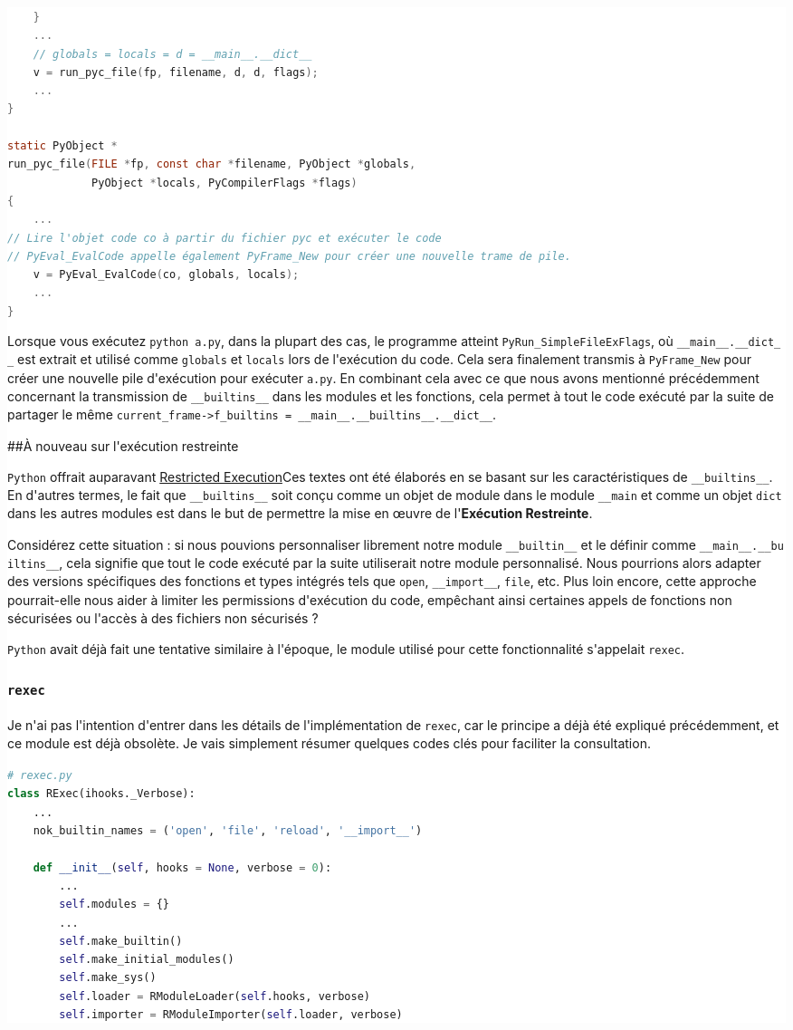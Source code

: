 ```c
    }
    ...
    // globals = locals = d = __main__.__dict__
    v = run_pyc_file(fp, filename, d, d, flags);
    ...
}

static PyObject *
run_pyc_file(FILE *fp, const char *filename, PyObject *globals,
             PyObject *locals, PyCompilerFlags *flags)
{
    ...
// Lire l'objet code co à partir du fichier pyc et exécuter le code
// PyEval_EvalCode appelle également PyFrame_New pour créer une nouvelle trame de pile.
    v = PyEval_EvalCode(co, globals, locals);
    ...
}
```

Lorsque vous exécutez `python a.py`, dans la plupart des cas, le programme atteint `PyRun_SimpleFileExFlags`, où `__main__.__dict__` est extrait et utilisé comme `globals` et `locals` lors de l'exécution du code. Cela sera finalement transmis à `PyFrame_New` pour créer une nouvelle pile d'exécution pour exécuter `a.py`. En combinant cela avec ce que nous avons mentionné précédemment concernant la transmission de `__builtins__` dans les modules et les fonctions, cela permet à tout le code exécuté par la suite de partager le même `current_frame->f_builtins = __main__.__builtins__.__dict__`.


##À nouveau sur l'exécution restreinte

`Python` offrait auparavant [Restricted Execution](https://docs.python.org/2.7/library/restricted.html)Ces textes ont été élaborés en se basant sur les caractéristiques de `__builtins__`. En d'autres termes, le fait que `__builtins__` soit conçu comme un objet de module dans le module `__main` et comme un objet `dict` dans les autres modules est dans le but de permettre la mise en œuvre de l'__Exécution Restreinte__.

Considérez cette situation : si nous pouvions personnaliser librement notre module `__builtin__` et le définir comme `__main__.__builtins__`, cela signifie que tout le code exécuté par la suite utiliserait notre module personnalisé. Nous pourrions alors adapter des versions spécifiques des fonctions et types intégrés tels que `open`, `__import__`, `file`, etc. Plus loin encore, cette approche pourrait-elle nous aider à limiter les permissions d'exécution du code, empêchant ainsi certaines appels de fonctions non sécurisées ou l'accès à des fichiers non sécurisés ?

`Python` avait déjà fait une tentative similaire à l'époque, le module utilisé pour cette fonctionnalité s'appelait `rexec`.

### `rexec`

Je n'ai pas l'intention d'entrer dans les détails de l'implémentation de `rexec`, car le principe a déjà été expliqué précédemment, et ce module est déjà obsolète. Je vais simplement résumer quelques codes clés pour faciliter la consultation.


```python
# rexec.py
class RExec(ihooks._Verbose):
    ...
    nok_builtin_names = ('open', 'file', 'reload', '__import__')

    def __init__(self, hooks = None, verbose = 0):
        ...
        self.modules = {}
        ...
        self.make_builtin()
        self.make_initial_modules()
        self.make_sys()
        self.loader = RModuleLoader(self.hooks, verbose)
        self.importer = RModuleImporter(self.loader, verbose)
```